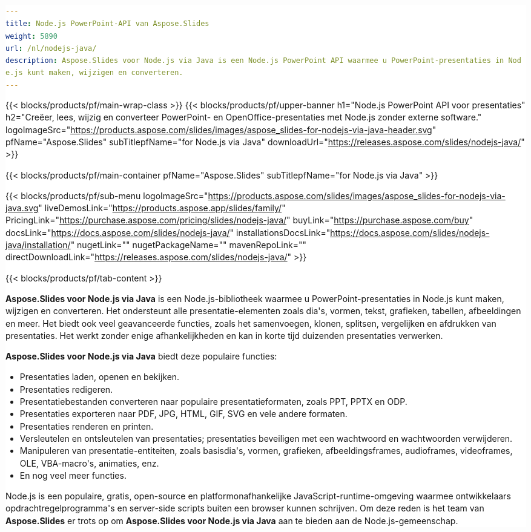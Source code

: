 ```yaml
---
title: Node.js PowerPoint-API van Aspose.Slides
weight: 5890
url: /nl/nodejs-java/ 
description: Aspose.Slides voor Node.js via Java is een Node.js PowerPoint API waarmee u PowerPoint-presentaties in Node.js kunt maken, wijzigen en converteren.
---
```


{{< blocks/products/pf/main-wrap-class >}}
{{< blocks/products/pf/upper-banner h1="Node.js PowerPoint API voor presentaties" h2="Creëer, lees, wijzig en converteer PowerPoint- en OpenOffice-presentaties met Node.js zonder externe software." logoImageSrc="https://products.aspose.com/slides/images/aspose_slides-for-nodejs-via-java-header.svg" pfName="Aspose.Slides" subTitlepfName="for Node.js via Java" downloadUrl="https://releases.aspose.com/slides/nodejs-java/" >}}

{{< blocks/products/pf/main-container pfName="Aspose.Slides" subTitlepfName="for Node.js via Java" >}}

{{< blocks/products/pf/sub-menu logoImageSrc="https://products.aspose.com/slides/images/aspose_slides-for-nodejs-via-java.svg" liveDemosLink="https://products.aspose.app/slides/family/" PricingLink="https://purchase.aspose.com/pricing/slides/nodejs-java/" buyLink="https://purchase.aspose.com/buy" docsLink="https://docs.aspose.com/slides/nodejs-java/" installationsDocsLink="https://docs.aspose.com/slides/nodejs-java/installation/" nugetLink="" nugetPackageName="" mavenRepoLink="" directDownloadLink="https://releases.aspose.com/slides/nodejs-java/" >}}

{{< blocks/products/pf/tab-content >}}

<p><strong>Aspose.Slides voor Node.js via Java</strong> is een Node.js-bibliotheek waarmee u PowerPoint-presentaties in Node.js kunt maken, wijzigen en converteren. Het ondersteunt alle presentatie-elementen zoals dia's, vormen, tekst, grafieken, tabellen, afbeeldingen en meer. Het biedt ook veel geavanceerde functies, zoals het samenvoegen, klonen, splitsen, vergelijken en afdrukken van presentaties. Het werkt zonder enige afhankelijkheden en kan in korte tijd duizenden presentaties verwerken.</p>

<p><strong>Aspose.Slides voor Node.js via Java</strong> biedt deze populaire functies:</p>
<ul>
    <li>Presentaties laden, openen en bekijken.</li>
    <li>Presentaties redigeren.</li>
    <li>Presentatiebestanden converteren naar populaire presentatieformaten, zoals PPT, PPTX en ODP.</li>
    <li>Presentaties exporteren naar PDF, JPG, HTML, GIF, SVG en vele andere formaten.</li>
    <li>Presentaties renderen en printen.</li>
    <li>Versleutelen en ontsleutelen van presentaties; presentaties beveiligen met een wachtwoord en wachtwoorden verwijderen.</li>
    <li>Manipuleren van presentatie-entiteiten, zoals basisdia's, vormen, grafieken, afbeeldingsframes, audioframes, videoframes, OLE, VBA-macro's, animaties, enz.</li>
    <li>En nog veel meer functies.</li>
</ul>

<p>Node.js is een populaire, gratis, open-source en platformonafhankelijke JavaScript-runtime-omgeving waarmee ontwikkelaars opdrachtregelprogramma's en server-side scripts buiten een browser kunnen schrijven. Om deze reden is het team van <strong>Aspose.Slides</strong> er trots op om <strong>Aspose.Slides voor Node.js via Java</strong> aan te bieden aan de Node.js-gemeenschap.</p>
